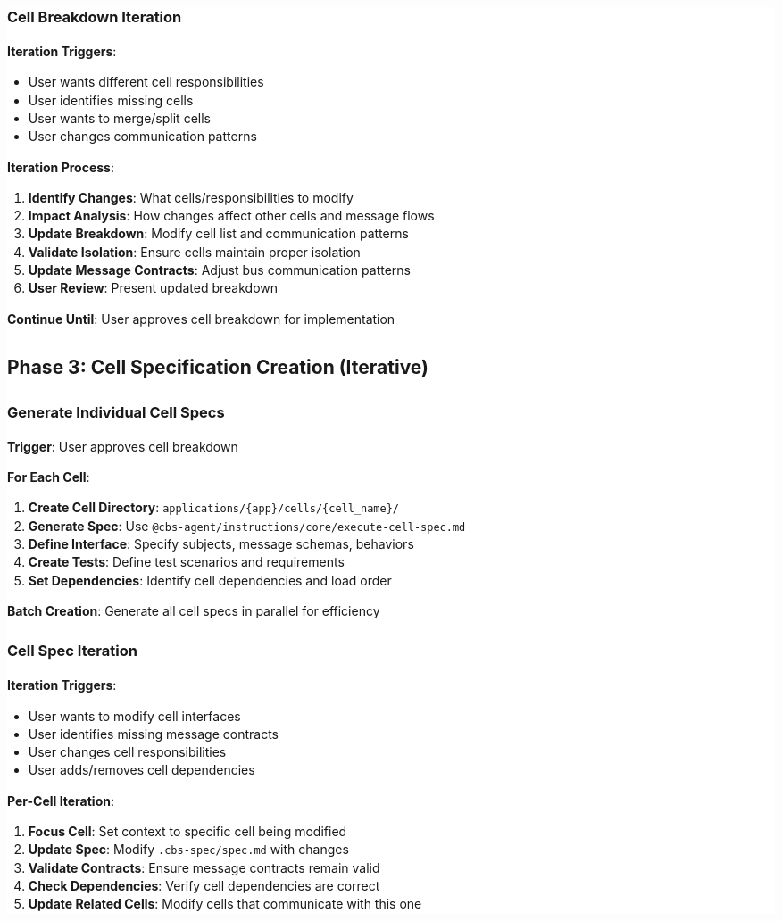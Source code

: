 ```markdown
```

</step>

### Cell Breakdown Iteration
<step number="4" name="iterate_cell_breakdown">

**Iteration Triggers**:
- User wants different cell responsibilities
- User identifies missing cells
- User wants to merge/split cells
- User changes communication patterns

**Iteration Process**:
1. **Identify Changes**: What cells/responsibilities to modify
2. **Impact Analysis**: How changes affect other cells and message flows
3. **Update Breakdown**: Modify cell list and communication patterns
4. **Validate Isolation**: Ensure cells maintain proper isolation
5. **Update Message Contracts**: Adjust bus communication patterns
6. **User Review**: Present updated breakdown

**Continue Until**: User approves cell breakdown for implementation

</step>

## Phase 3: Cell Specification Creation (Iterative)

### Generate Individual Cell Specs
<step number="5" name="create_cell_specs">

**Trigger**: User approves cell breakdown

**For Each Cell**:
1. **Create Cell Directory**: `applications/{app}/cells/{cell_name}/`
2. **Generate Spec**: Use `@cbs-agent/instructions/core/execute-cell-spec.md`
3. **Define Interface**: Specify subjects, message schemas, behaviors
4. **Create Tests**: Define test scenarios and requirements
5. **Set Dependencies**: Identify cell dependencies and load order

**Batch Creation**: Generate all cell specs in parallel for efficiency

</step>

### Cell Spec Iteration
<step number="6" name="iterate_cell_specs">

**Iteration Triggers**:
- User wants to modify cell interfaces
- User identifies missing message contracts
- User changes cell responsibilities
- User adds/removes cell dependencies

**Per-Cell Iteration**:
1. **Focus Cell**: Set context to specific cell being modified
2. **Update Spec**: Modify `.cbs-spec/spec.md` with changes
3. **Validate Contracts**: Ensure message contracts remain valid
4. **Check Dependencies**: Verify cell dependencies are correct
5. **Update Related Cells**: Modify cells that communicate with this one
